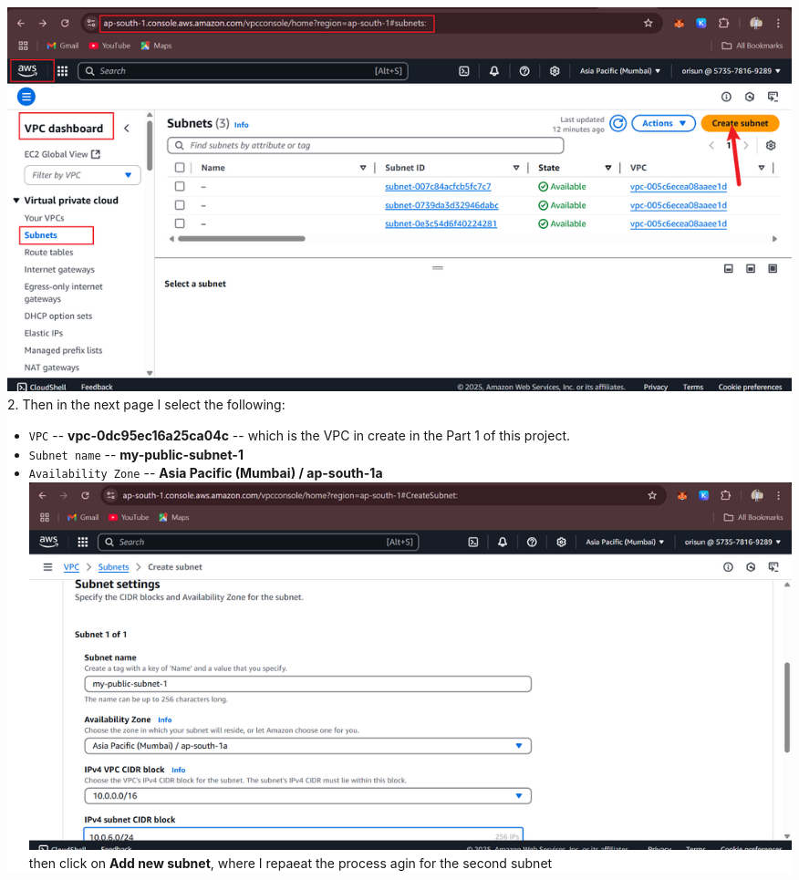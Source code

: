 ![6. Create Subnet](./IMG/6.%20Create%20Subnet.png)
2. Then in the next page I select the following:
- `VPC` -- **vpc-0dc95ec16a25ca04c** -- which is the VPC in create in the Part 1 of this project.
- `Subnet name` -- **my-public-subnet-1**
- `Availability Zone` -- **Asia Pacific (Mumbai) / ap-south-1a**
![7. Subnet Page 1](./IMG/7.%20Subnet%20Page%201.png)
then click on **Add new subnet**, where I repaeat the process agin for the second subnet